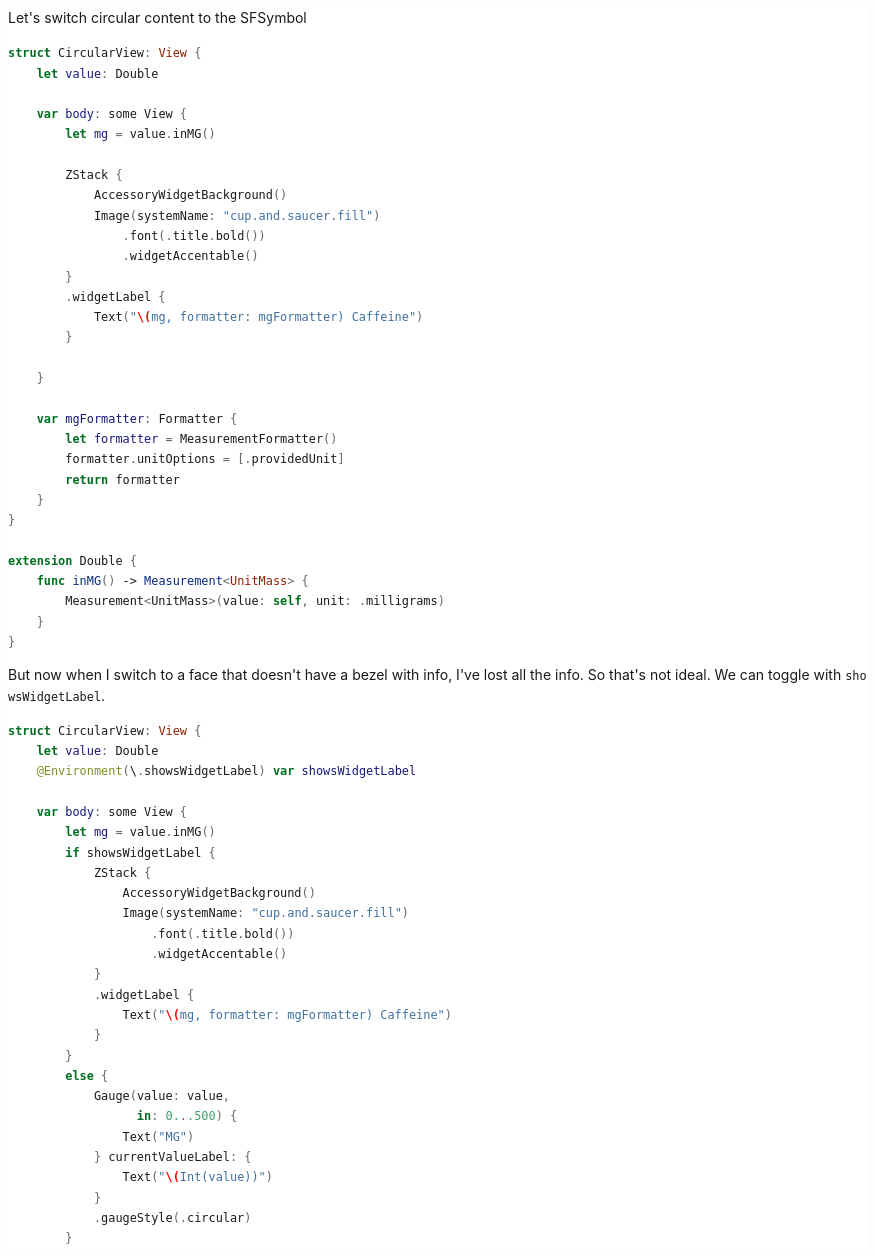 Let's switch circular content to the SFSymbol

```swift
struct CircularView: View {
    let value: Double

    var body: some View {
        let mg = value.inMG()

        ZStack {
            AccessoryWidgetBackground()
            Image(systemName: "cup.and.saucer.fill")
                .font(.title.bold())
                .widgetAccentable()
        }
        .widgetLabel {
            Text("\(mg, formatter: mgFormatter) Caffeine")
        }

    }

    var mgFormatter: Formatter {
        let formatter = MeasurementFormatter()
        formatter.unitOptions = [.providedUnit]
        return formatter
    }
}

extension Double {
    func inMG() -> Measurement<UnitMass> {
        Measurement<UnitMass>(value: self, unit: .milligrams)
    }
}
```

But now when I switch to a face that doesn't have a bezel with info, I've lost all the info.  So that's not ideal.  We can toggle with `showsWidgetLabel`.

```swift
struct CircularView: View {
    let value: Double
    @Environment(\.showsWidgetLabel) var showsWidgetLabel

    var body: some View {
        let mg = value.inMG()
        if showsWidgetLabel {
            ZStack {
                AccessoryWidgetBackground()
                Image(systemName: "cup.and.saucer.fill")
                    .font(.title.bold())
                    .widgetAccentable()
            }
            .widgetLabel {
                Text("\(mg, formatter: mgFormatter) Caffeine")
            }
        }
        else {
            Gauge(value: value,
                  in: 0...500) {
                Text("MG")
            } currentValueLabel: {
                Text("\(Int(value))")
            }
            .gaugeStyle(.circular)
        }
```